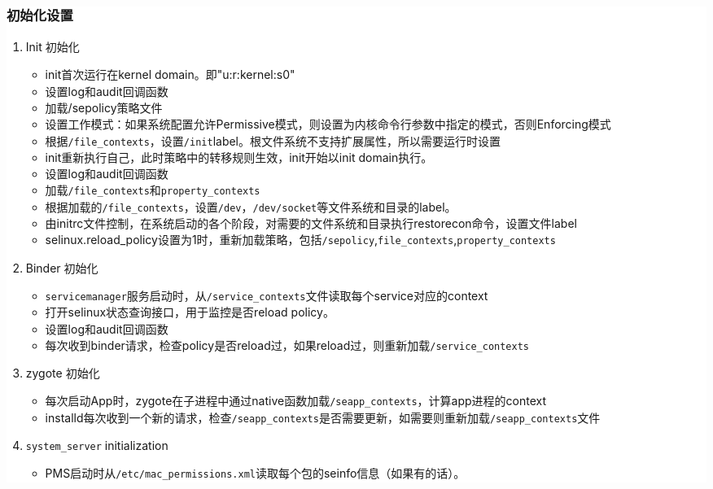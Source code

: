 ### 初始化设置

1. Init 初始化

   - init首次运行在kernel domain。即"u:r:kernel:s0"
   - 设置log和audit回调函数
   - 加载/sepolicy策略文件
   - 设置工作模式：如果系统配置允许Permissive模式，则设置为内核命令行参数中指定的模式，否则Enforcing模式
   - 根据`/file_contexts`，设置`/init`label。根文件系统不支持扩展属性，所以需要运行时设置
   - init重新执行自己，此时策略中的转移规则生效，init开始以init domain执行。
   - 设置log和audit回调函数
   - 加载`/file_contexts`和`property_contexts`
   - 根据加载的`/file_contexts`，设置`/dev`，`/dev/socket`等文件系统和目录的label。
   - 由initrc文件控制，在系统启动的各个阶段，对需要的文件系统和目录执行restorecon命令，设置文件label
   - selinux.reload_policy设置为1时，重新加载策略，包括`/sepolicy`,`file_contexts`,`property_contexts`

2. Binder 初始化

   - `servicemanager`服务启动时，从`/service_contexts`文件读取每个service对应的context
   - 打开selinux状态查询接口，用于监控是否reload policy。
   - 设置log和audit回调函数
   - 每次收到binder请求，检查policy是否reload过，如果reload过，则重新加载`/service_contexts`

3. zygote 初始化

   - 每次启动App时，zygote在子进程中通过native函数加载`/seapp_contexts`，计算app进程的context
   - installd每次收到一个新的请求，检查`/seapp_contexts`是否需要更新，如需要则重新加载`/seapp_contexts`文件

4. `system_server` initialization

   - PMS启动时从`/etc/mac_permissions.xml`读取每个包的seinfo信息（如果有的话）。